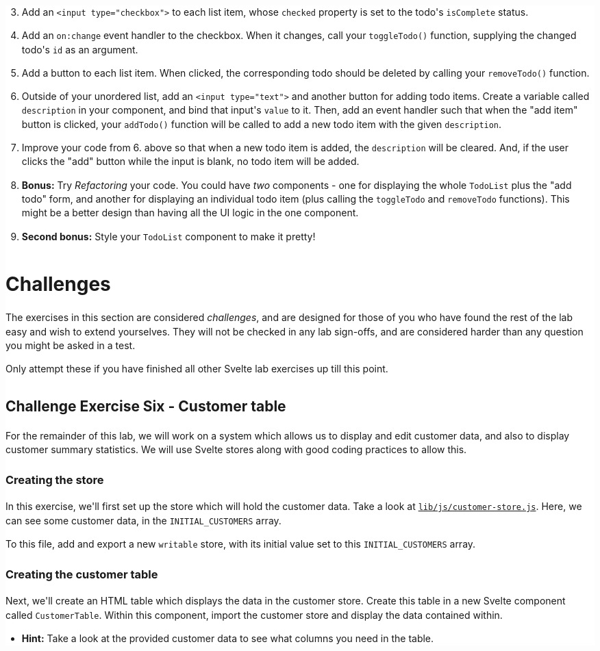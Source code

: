 3. Add an `<input type="checkbox">` to each list item, whose `checked` property is set to the todo's `isComplete` status.

4. Add an `on:change` event handler to the checkbox. When it changes, call your `toggleTodo()` function, supplying the changed todo's `id` as an argument.

5. Add a button to each list item. When clicked, the corresponding todo should be deleted by calling your `removeTodo()` function.

6. Outside of your unordered list, add an `<input type="text">` and another button for adding todo items. Create a variable called `description` in your component, and bind that input's `value` to it. Then, add an event handler such that when the "add item" button is clicked, your `addTodo()` function will be called to add a new todo item with the given `description`.

7. Improve your code from 6. above so that when a new todo item is added, the `description` will be cleared. And, if the user clicks the "add" button while the input is blank, no todo item will be added.

8. **Bonus:** Try _Refactoring_ your code. You could have _two_ components - one for displaying the whole `TodoList` plus the "add todo" form, and another for displaying an individual todo item (plus calling the `toggleTodo` and `removeTodo` functions). This might be a better design than having all the UI logic in the one component.

9. **Second bonus:** Style your `TodoList` component to make it pretty!

# Challenges

The exercises in this section are considered _challenges_, and are designed for those of you who have found the rest of the lab easy and wish to extend yourselves. They will not be checked in any lab sign-offs, and are considered harder than any question you might be asked in a test.

Only attempt these if you have finished all other Svelte lab exercises up till this point.

## Challenge Exercise Six - Customer table

For the remainder of this lab, we will work on a system which allows us to display and edit customer data, and also to display customer summary statistics. We will use Svelte stores along with good coding practices to allow this.

### Creating the store

In this exercise, we'll first set up the store which will hold the customer data. Take a look at [`lib/js/customer-store.js`](./src/lib/js/customer-store.js). Here, we can see some customer data, in the `INITIAL_CUSTOMERS` array.

To this file, add and export a new `writable` store, with its initial value set to this `INITIAL_CUSTOMERS` array.

### Creating the customer table

Next, we'll create an HTML table which displays the data in the customer store. Create this table in a new Svelte component called `CustomerTable`. Within this component, import the customer store and display the data contained within.

- **Hint:** Take a look at the provided customer data to see what columns you need in the table.
